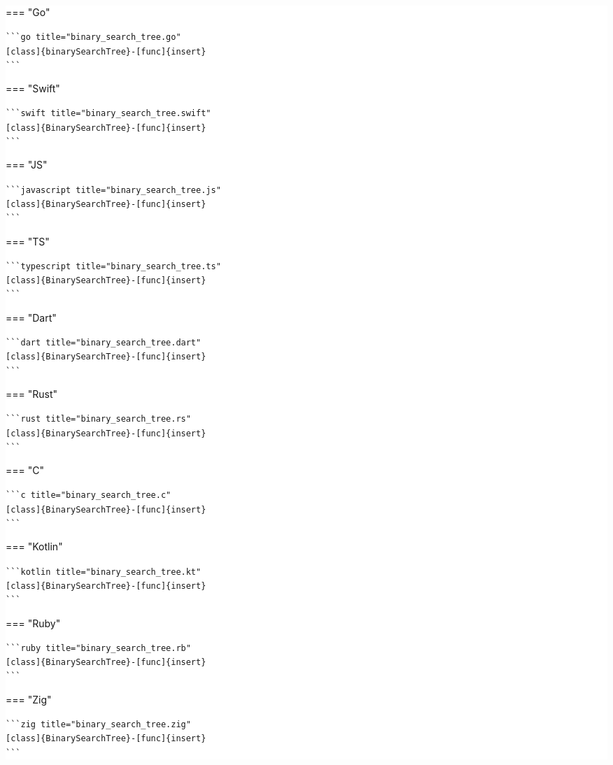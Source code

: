 === "Go"

    ```go title="binary_search_tree.go"
    [class]{binarySearchTree}-[func]{insert}
    ```

=== "Swift"

    ```swift title="binary_search_tree.swift"
    [class]{BinarySearchTree}-[func]{insert}
    ```

=== "JS"

    ```javascript title="binary_search_tree.js"
    [class]{BinarySearchTree}-[func]{insert}
    ```

=== "TS"

    ```typescript title="binary_search_tree.ts"
    [class]{BinarySearchTree}-[func]{insert}
    ```

=== "Dart"

    ```dart title="binary_search_tree.dart"
    [class]{BinarySearchTree}-[func]{insert}
    ```

=== "Rust"

    ```rust title="binary_search_tree.rs"
    [class]{BinarySearchTree}-[func]{insert}
    ```

=== "C"

    ```c title="binary_search_tree.c"
    [class]{BinarySearchTree}-[func]{insert}
    ```

=== "Kotlin"

    ```kotlin title="binary_search_tree.kt"
    [class]{BinarySearchTree}-[func]{insert}
    ```

=== "Ruby"

    ```ruby title="binary_search_tree.rb"
    [class]{BinarySearchTree}-[func]{insert}
    ```

=== "Zig"

    ```zig title="binary_search_tree.zig"
    [class]{BinarySearchTree}-[func]{insert}
    ```

